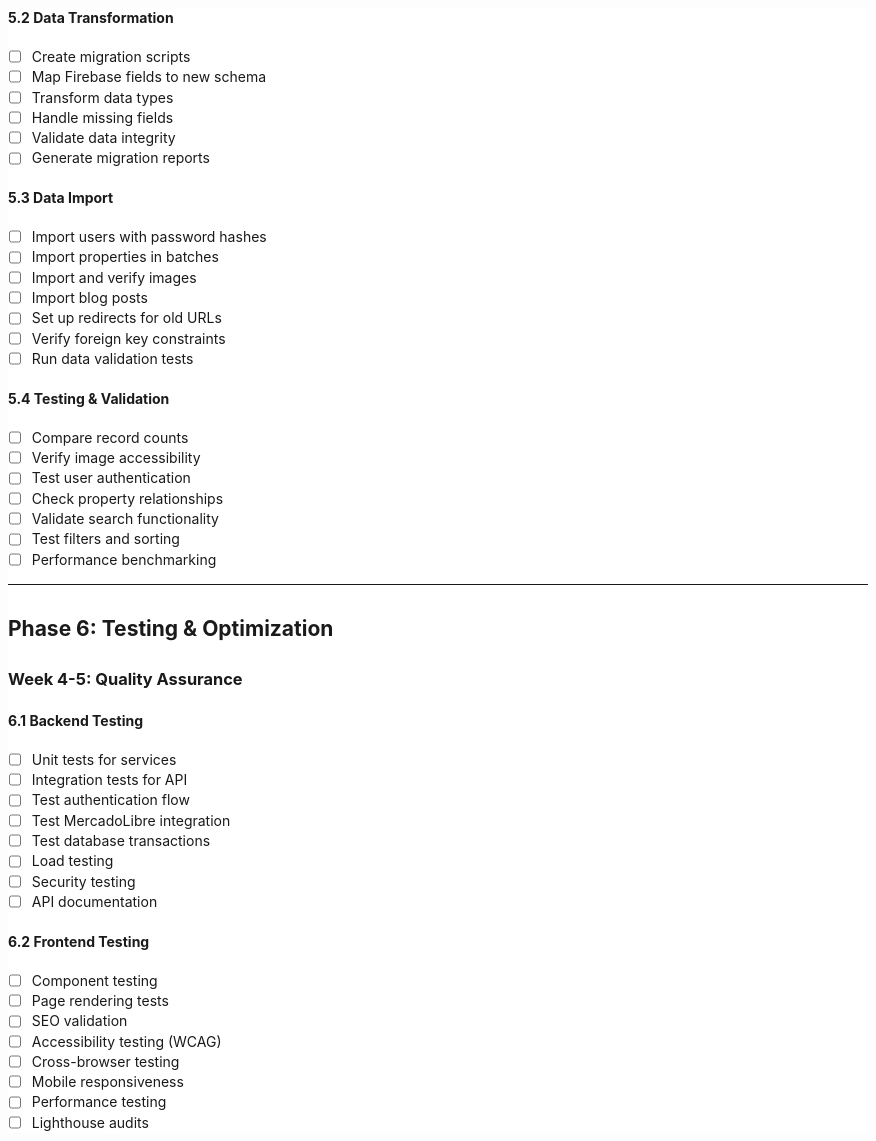 #### 5.2 Data Transformation
- [ ] Create migration scripts
- [ ] Map Firebase fields to new schema
- [ ] Transform data types
- [ ] Handle missing fields
- [ ] Validate data integrity
- [ ] Generate migration reports

#### 5.3 Data Import
- [ ] Import users with password hashes
- [ ] Import properties in batches
- [ ] Import and verify images
- [ ] Import blog posts
- [ ] Set up redirects for old URLs
- [ ] Verify foreign key constraints
- [ ] Run data validation tests

#### 5.4 Testing & Validation
- [ ] Compare record counts
- [ ] Verify image accessibility
- [ ] Test user authentication
- [ ] Check property relationships
- [ ] Validate search functionality
- [ ] Test filters and sorting
- [ ] Performance benchmarking

---

## Phase 6: Testing & Optimization
### Week 4-5: Quality Assurance

#### 6.1 Backend Testing
- [ ] Unit tests for services
- [ ] Integration tests for API
- [ ] Test authentication flow
- [ ] Test MercadoLibre integration
- [ ] Test database transactions
- [ ] Load testing
- [ ] Security testing
- [ ] API documentation

#### 6.2 Frontend Testing
- [ ] Component testing
- [ ] Page rendering tests
- [ ] SEO validation
- [ ] Accessibility testing (WCAG)
- [ ] Cross-browser testing
- [ ] Mobile responsiveness
- [ ] Performance testing
- [ ] Lighthouse audits
